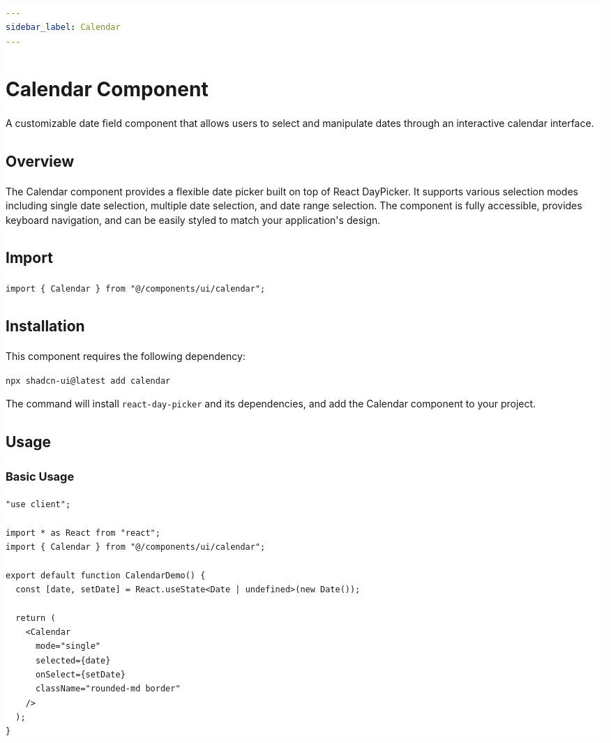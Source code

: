 ```yaml
---
sidebar_label: Calendar
---
```


# Calendar Component

A customizable date field component that allows users to select and manipulate dates through an interactive calendar interface.

## Overview

The Calendar component provides a flexible date picker built on top of React DayPicker. It supports various selection modes including single date selection, multiple date selection, and date range selection. The component is fully accessible, provides keyboard navigation, and can be easily styled to match your application's design.

## Import

```tsx
import { Calendar } from "@/components/ui/calendar";
```

## Installation

This component requires the following dependency:

```bash
npx shadcn-ui@latest add calendar
```

The command will install `react-day-picker` and its dependencies, and add the Calendar component to your project.

## Usage

### Basic Usage

```tsx
"use client";

import * as React from "react";
import { Calendar } from "@/components/ui/calendar";

export default function CalendarDemo() {
  const [date, setDate] = React.useState<Date | undefined>(new Date());
  
  return (
    <Calendar
      mode="single"
      selected={date}
      onSelect={setDate}
      className="rounded-md border"
    />
  );
}
```
